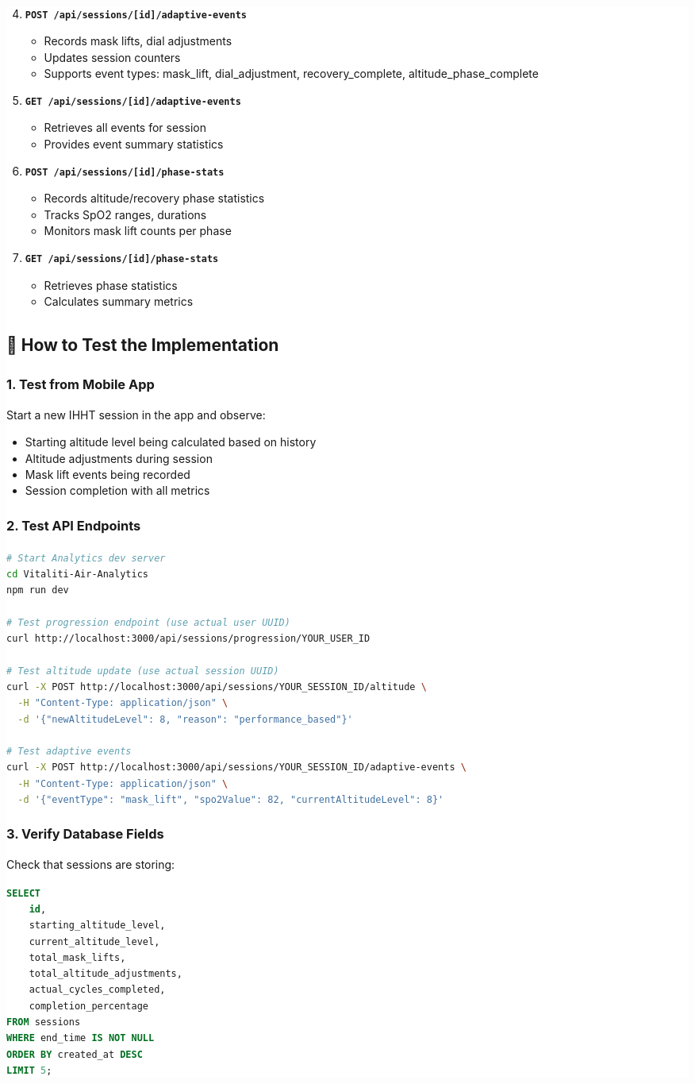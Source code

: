 4. **`POST /api/sessions/[id]/adaptive-events`**
   - Records mask lifts, dial adjustments
   - Updates session counters
   - Supports event types: mask_lift, dial_adjustment, recovery_complete, altitude_phase_complete

5. **`GET /api/sessions/[id]/adaptive-events`**
   - Retrieves all events for session
   - Provides event summary statistics

6. **`POST /api/sessions/[id]/phase-stats`**
   - Records altitude/recovery phase statistics
   - Tracks SpO2 ranges, durations
   - Monitors mask lift counts per phase

7. **`GET /api/sessions/[id]/phase-stats`**
   - Retrieves phase statistics
   - Calculates summary metrics

## 🔧 How to Test the Implementation

### 1. Test from Mobile App

Start a new IHHT session in the app and observe:
- Starting altitude level being calculated based on history
- Altitude adjustments during session
- Mask lift events being recorded
- Session completion with all metrics

### 2. Test API Endpoints

```bash
# Start Analytics dev server
cd Vitaliti-Air-Analytics
npm run dev

# Test progression endpoint (use actual user UUID)
curl http://localhost:3000/api/sessions/progression/YOUR_USER_ID

# Test altitude update (use actual session UUID)
curl -X POST http://localhost:3000/api/sessions/YOUR_SESSION_ID/altitude \
  -H "Content-Type: application/json" \
  -d '{"newAltitudeLevel": 8, "reason": "performance_based"}'

# Test adaptive events
curl -X POST http://localhost:3000/api/sessions/YOUR_SESSION_ID/adaptive-events \
  -H "Content-Type: application/json" \
  -d '{"eventType": "mask_lift", "spo2Value": 82, "currentAltitudeLevel": 8}'
```

### 3. Verify Database Fields

Check that sessions are storing:
```sql
SELECT 
    id,
    starting_altitude_level,
    current_altitude_level,
    total_mask_lifts,
    total_altitude_adjustments,
    actual_cycles_completed,
    completion_percentage
FROM sessions
WHERE end_time IS NOT NULL
ORDER BY created_at DESC
LIMIT 5;
```